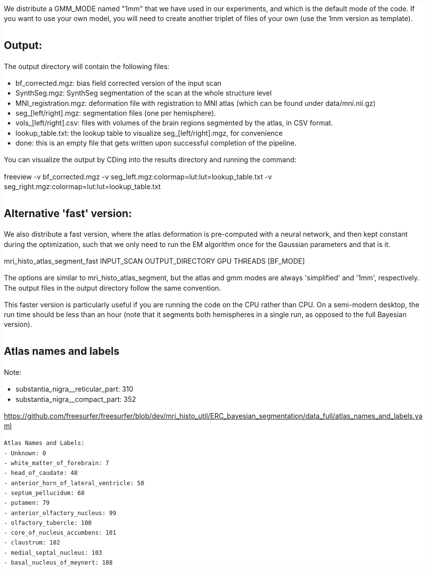 We distribute a GMM_MODE named "1mm" that we have used in our experiments, and which is the default mode of the code. If you 
want to use your own model, you will need to create another triplet of files of your own (use the 1mm version as template).


## Output:

The output directory will contain the following files:

- bf_corrected.mgz: bias field corrected version of the input scan
- SynthSeg.mgz: SynthSeg segmentation of the scan at the whole structure level
- MNI_registration.mgz: deformation file with registration to MNI atlas (which can be found under data/mni.nii.gz)
- seg_[left/right].mgz: segmentation files (one per hemisphere).
- vols_[left/right].csv: files with volumes of the brain regions segmented by the atlas, in CSV format.
- lookup_table.txt: the lookup table to visualize seg_[left/right].mgz, for convenience
- done: this is an empty file that gets written upon successful completion of the pipeline.

You can visualize the output by CDing into the results directory and running the command:

freeview -v bf_corrected.mgz -v seg_left.mgz:colormap=lut:lut=lookup_table.txt -v seg_right.mgz:colormap=lut:lut=lookup_table.txt
 
## Alternative 'fast' version:

We also distribute a fast version, where the atlas deformation is pre-computed with a neural network,
and then kept constant during the optimization, such that we only need to run the EM algorithm once for
the Gaussian parameters and that is it.

mri_histo_atlas_segment_fast INPUT_SCAN OUTPUT_DIRECTORY GPU THREADS [BF_MODE]

The options are similar to mri_histo_atlas_segment, but the atlas and gmm modes are always 'simplified' and '1mm', respectively. 
The output files in the output directory follow the same convention.

This faster version is particularly useful if you are running the code on the CPU rather than CPU. 
On a semi-modern desktop, the run time should be less than an hour (note that it segments both 
hemispheres in a single run, as opposed to the full Bayesian version).



## Atlas names and labels

Note: 
- substantia_nigra__reticular_part: 310
- substantia_nigra__compact_part: 352

  
https://github.com/freesurfer/freesurfer/blob/dev/mri_histo_util/ERC_bayesian_segmentation/data_full/atlas_names_and_labels.yaml

```bash
Atlas Names and Labels:
- Unknown: 0
- white_matter_of_forebrain: 7
- head_of_caudate: 48
- anterior_horn_of_lateral_ventricle: 50
- septum_pellucidum: 68
- putamen: 79
- anterior_olfactory_nucleus: 99
- olfactory_tubercle: 100
- core_of_nucleus_accumbens: 101
- claustrum: 102
- medial_septal_nucleus: 103
- basal_nucleus_of_meynert: 108
```